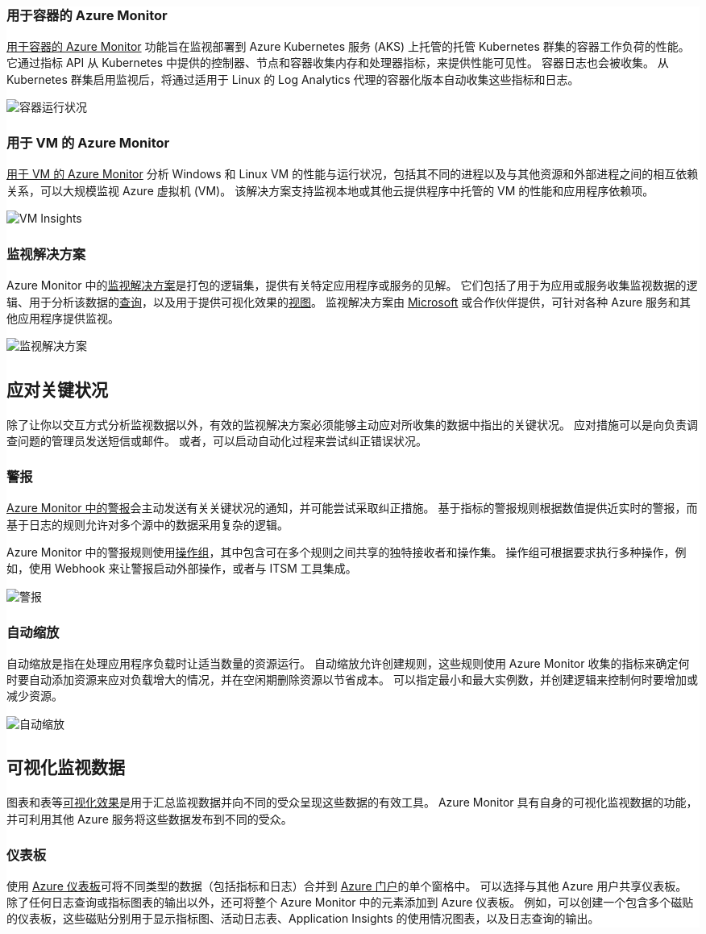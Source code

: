 ### <a name="azure-monitor-for-containers"></a>用于容器的 Azure Monitor
[用于容器的 Azure Monitor](insights/container-insights-overview.md) 功能旨在监视部署到 Azure Kubernetes 服务 (AKS) 上托管的托管 Kubernetes 群集的容器工作负荷的性能。 它通过指标 API 从 Kubernetes 中提供的控制器、节点和容器收集内存和处理器指标，来提供性能可见性。 容器日志也会被收集。  从 Kubernetes 群集启用监视后，将通过适用于 Linux 的 Log Analytics 代理的容器化版本自动收集这些指标和日志。

![容器运行状况](media/overview/container-insights.png)

### <a name="azure-monitor-for-vms"></a>用于 VM 的 Azure Monitor
[用于 VM 的 Azure Monitor](insights/vminsights-overview.md) 分析 Windows 和 Linux VM 的性能与运行状况，包括其不同的进程以及与其他资源和外部进程之间的相互依赖关系，可以大规模监视 Azure 虚拟机 (VM)。 该解决方案支持监视本地或其他云提供程序中托管的 VM 的性能和应用程序依赖项。  


![VM Insights](media/overview/vm-insights.png)

### <a name="monitoring-solutions"></a>监视解决方案
Azure Monitor 中的[监视解决方案](insights/solutions.md)是打包的逻辑集，提供有关特定应用程序或服务的见解。 它们包括了用于为应用或服务收集监视数据的逻辑、用于分析该数据的[查询](log-query/log-query-overview.md)，以及用于提供可视化效果的[视图](../log-analytics/log-analytics-view-designer.md)。 监视解决方案由 [Microsoft](insights/solutions-inventory.md) 或合作伙伴提供，可针对各种 Azure 服务和其他应用程序提供监视。

![监视解决方案](media/overview/solutions-overview.png)

## <a name="responding-to-critical-situations"></a>应对关键状况
除了让你以交互方式分析监视数据以外，有效的监视解决方案必须能够主动应对所收集的数据中指出的关键状况。 应对措施可以是向负责调查问题的管理员发送短信或邮件。 或者，可以启动自动化过程来尝试纠正错误状况。


### <a name="alerts"></a>警报
[Azure Monitor 中的警报](platform/alerts-overview.md)会主动发送有关关键状况的通知，并可能尝试采取纠正措施。 基于指标的警报规则根据数值提供近实时的警报，而基于日志的规则允许对多个源中的数据采用复杂的逻辑。

Azure Monitor 中的警报规则使用[操作组](platform/action-groups.md)，其中包含可在多个规则之间共享的独特接收者和操作集。 操作组可根据要求执行多种操作，例如，使用 Webhook 来让警报启动外部操作，或者与 ITSM 工具集成。

![警报](media/overview/alerts.png)

### <a name="autoscale"></a>自动缩放
自动缩放是指在处理应用程序负载时让适当数量的资源运行。 自动缩放允许创建规则，这些规则使用 Azure Monitor 收集的指标来确定何时要自动添加资源来应对负载增大的情况，并在空闲期删除资源以节省成本。 可以指定最小和最大实例数，并创建逻辑来控制何时要增加或减少资源。

![自动缩放](media/overview/autoscale.png)

## <a name="visualizing-monitoring-data"></a>可视化监视数据
图表和表等[可视化效果](visualizations.md)是用于汇总监视数据并向不同的受众呈现这些数据的有效工具。 Azure Monitor 具有自身的可视化监视数据的功能，并可利用其他 Azure 服务将这些数据发布到不同的受众。

### <a name="dashboards"></a>仪表板
使用 [Azure 仪表板](../azure-portal/azure-portal-dashboards.md)可将不同类型的数据（包括指标和日志）合并到 [Azure 门户](https://portal.azure.com)的单个窗格中。 可以选择与其他 Azure 用户共享仪表板。 除了任何日志查询或指标图表的输出以外，还可将整个 Azure Monitor 中的元素添加到 Azure 仪表板。 例如，可以创建一个包含多个磁贴的仪表板，这些磁贴分别用于显示指标图、活动日志表、Application Insights 的使用情况图表，以及日志查询的输出。

